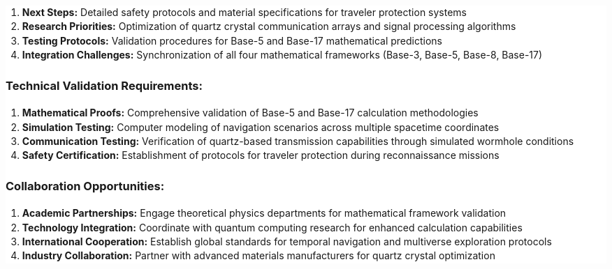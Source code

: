 1. **Next Steps:** Detailed safety protocols and material specifications for traveler protection systems
2. **Research Priorities:** Optimization of quartz crystal communication arrays and signal processing algorithms
3. **Testing Protocols:** Validation procedures for Base-5 and Base-17 mathematical predictions
4. **Integration Challenges:** Synchronization of all four mathematical frameworks (Base-3, Base-5, Base-8, Base-17)

### Technical Validation Requirements:

1. **Mathematical Proofs:** Comprehensive validation of Base-5 and Base-17 calculation methodologies
2. **Simulation Testing:** Computer modeling of navigation scenarios across multiple spacetime coordinates
3. **Communication Testing:** Verification of quartz-based transmission capabilities through simulated wormhole conditions
4. **Safety Certification:** Establishment of protocols for traveler protection during reconnaissance missions

### Collaboration Opportunities:

1. **Academic Partnerships:** Engage theoretical physics departments for mathematical framework validation
2. **Technology Integration:** Coordinate with quantum computing research for enhanced calculation capabilities
3. **International Cooperation:** Establish global standards for temporal navigation and multiverse exploration protocols
4. **Industry Collaboration:** Partner with advanced materials manufacturers for quartz crystal optimization


